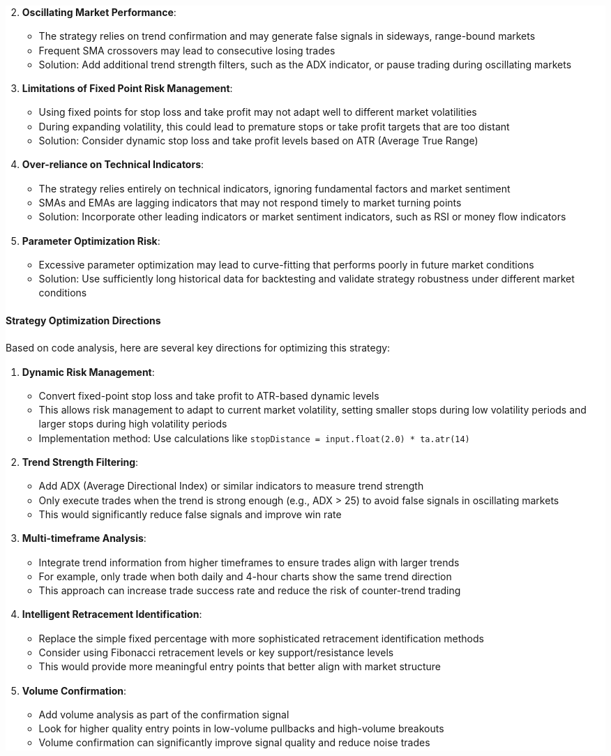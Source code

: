 2. **Oscillating Market Performance**:
   - The strategy relies on trend confirmation and may generate false signals in sideways, range-bound markets
   - Frequent SMA crossovers may lead to consecutive losing trades
   - Solution: Add additional trend strength filters, such as the ADX indicator, or pause trading during oscillating markets

3. **Limitations of Fixed Point Risk Management**:
   - Using fixed points for stop loss and take profit may not adapt well to different market volatilities
   - During expanding volatility, this could lead to premature stops or take profit targets that are too distant
   - Solution: Consider dynamic stop loss and take profit levels based on ATR (Average True Range)

4. **Over-reliance on Technical Indicators**:
   - The strategy relies entirely on technical indicators, ignoring fundamental factors and market sentiment
   - SMAs and EMAs are lagging indicators that may not respond timely to market turning points
   - Solution: Incorporate other leading indicators or market sentiment indicators, such as RSI or money flow indicators

5. **Parameter Optimization Risk**:
   - Excessive parameter optimization may lead to curve-fitting that performs poorly in future market conditions
   - Solution: Use sufficiently long historical data for backtesting and validate strategy robustness under different market conditions

#### Strategy Optimization Directions

Based on code analysis, here are several key directions for optimizing this strategy:

1. **Dynamic Risk Management**:
   - Convert fixed-point stop loss and take profit to ATR-based dynamic levels
   - This allows risk management to adapt to current market volatility, setting smaller stops during low volatility periods and larger stops during high volatility periods
   - Implementation method: Use calculations like `stopDistance = input.float(2.0) * ta.atr(14)`

2. **Trend Strength Filtering**:
   - Add ADX (Average Directional Index) or similar indicators to measure trend strength
   - Only execute trades when the trend is strong enough (e.g., ADX > 25) to avoid false signals in oscillating markets
   - This would significantly reduce false signals and improve win rate

3. **Multi-timeframe Analysis**:
   - Integrate trend information from higher timeframes to ensure trades align with larger trends
   - For example, only trade when both daily and 4-hour charts show the same trend direction
   - This approach can increase trade success rate and reduce the risk of counter-trend trading

4. **Intelligent Retracement Identification**:
   - Replace the simple fixed percentage with more sophisticated retracement identification methods
   - Consider using Fibonacci retracement levels or key support/resistance levels
   - This would provide more meaningful entry points that better align with market structure

5. **Volume Confirmation**:
   - Add volume analysis as part of the confirmation signal
   - Look for higher quality entry points in low-volume pullbacks and high-volume breakouts
   - Volume confirmation can significantly improve signal quality and reduce noise trades
